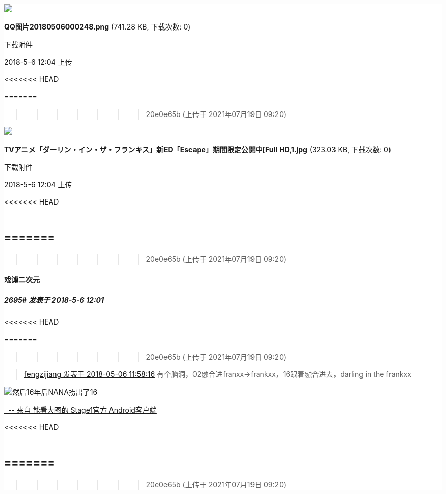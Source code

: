 <img src="https://img.saraba1st.com/forum/201805/06/120421sdd7cazq2c55u4aa.png" referrerpolicy="no-referrer">


<strong>QQ图片20180506000248.png</strong> (741.28 KB, 下载次数: 0)

下载附件

2018-5-6 12:04 上传


<<<<<<< HEAD




=======
>>>>>>> 20e0e65b (上传于 2021年07月19日 09:20)
<img src="https://img.saraba1st.com/forum/201805/06/120425jnt6gxrgnglpgdqz.jpg" referrerpolicy="no-referrer">


<strong>TVアニメ「ダーリン・イン・ザ・フランキス」新ED「Escape」期間限定公開中[Full HD,1.jpg</strong> (323.03 KB, 下载次数: 0)

下载附件

2018-5-6 12:04 上传


<<<<<<< HEAD










*****
=======
-----
>>>>>>> 20e0e65b (上传于 2021年07月19日 09:20)

####  戏谑二次元  
##### 2695#       发表于 2018-5-6 12:01


<<<<<<< HEAD

=======
>>>>>>> 20e0e65b (上传于 2021年07月19日 09:20)
<blockquote><a href="httphttps://bbs.saraba1st.com/2b/forum.php?mod=redirect&amp;goto=findpost&amp;pid=39495838&amp;ptid=1646735" target="_blank">fengzijiang 发表于 2018-05-06 11:58:16</a>
有个脑洞，02融合进franxx→frankxx，16跟着融合进去，darling in the frankxx</blockquote><img src="https://static.saraba1st.com/image/smiley/face2017/001.png" referrerpolicy="no-referrer">然后16年后NANA捞出了16

[  -- 来自 能看大图的 Stage1官方 Android客户端](https://www.coolapk.com/apk/140634)


<<<<<<< HEAD





*****
=======
-----
>>>>>>> 20e0e65b (上传于 2021年07月19日 09:20)
